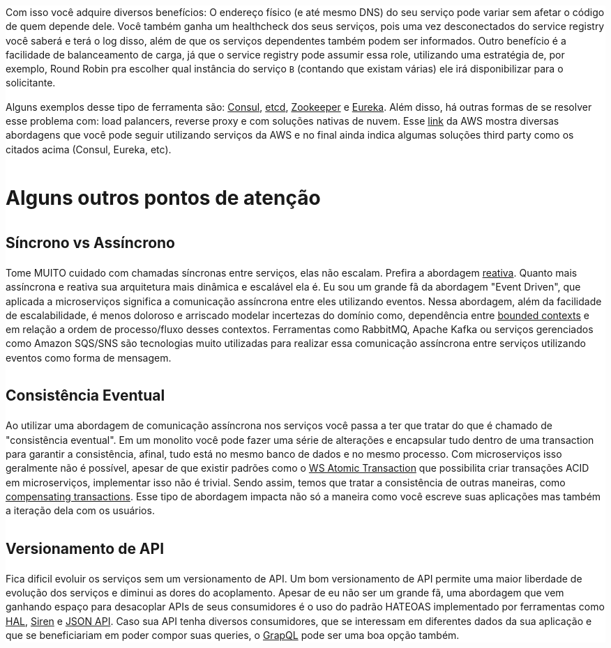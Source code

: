 Com isso você adquire diversos benefícios: O endereço físico (e até mesmo DNS) do seu serviço pode variar sem afetar o código de quem depende dele. Você também ganha um healthcheck dos seus serviços, pois uma vez desconectados do service registry você saberá e terá o log disso, além de que os serviços dependentes também podem ser informados. Outro benefício é a facilidade de balanceamento de carga, já que o service registry pode assumir essa role, utilizando uma estratégia de, por exemplo, Round Robin pra escolher qual instância do serviço `B` (contando que existam várias) ele irá disponibilizar para o solicitante.

Alguns exemplos desse tipo de ferramenta são: [Consul](https://consul.io/), [etcd](https://github.com/coreos/etcd), [Zookeeper](http://zookeeper.apache.org/) e [Eureka](https://github.com/Netflix/eureka). Além disso, há outras formas de se resolver esse problema com: load palancers, reverse proxy e com soluções nativas de nuvem. Esse [link](https://docs.aws.amazon.com/aws-technical-content/latest/microservices-on-aws/service-discovery.html) da AWS mostra diversas abordagens que você pode seguir utilizando serviços da AWS e no final ainda indica algumas soluções third party como os citados acima (Consul, Eureka, etc).

# Alguns outros pontos de atenção

## Síncrono vs Assíncrono

Tome MUITO cuidado com chamadas síncronas entre serviços, elas não escalam. Prefira a abordagem [reativa](https://www.reactivemanifesto.org/pt-BR). Quanto mais assíncrona e reativa sua arquitetura mais dinâmica e escalável ela é. Eu sou um grande fã da abordagem "Event Driven", que aplicada a microserviços significa a comunicação assíncrona entre eles utilizando eventos. Nessa abordagem, além da facilidade de escalabilidade, é menos doloroso e arriscado modelar incertezas do domínio como, dependência entre [bounded contexts](http://www.fabriciorissetto.com/blog/ddd-bounded-context/) e em relação a ordem de processo/fluxo desses contextos. Ferramentas como RabbitMQ, Apache Kafka ou serviços gerenciados como Amazon SQS/SNS são tecnologias muito utilizadas para realizar essa comunicação assíncrona entre serviços utilizando eventos como forma de mensagem.

## Consistência Eventual

Ao utilizar uma abordagem de comunicação assíncrona nos serviços você passa a ter que tratar do que é chamado de "consistência eventual". Em um monolito você pode fazer uma série de alterações e encapsular tudo dentro de uma transaction para garantir a consistência, afinal, tudo está no mesmo banco de dados e no mesmo processo. Com microserviços isso geralmente não é possível, apesar de que existir padrões como o [WS Atomic Transaction](https://en.wikipedia.org/wiki/WS-Atomic_Transaction) que possibilita criar transações ACID em microserviços, implementar isso não é trivial. Sendo assim, temos que tratar a consistência de outras maneiras, como [compensating transactions](https://docs.microsoft.com/en-us/azure/architecture/patterns/compensating-transaction). Esse tipo de abordagem impacta não só a maneira como você escreve suas aplicações mas também a iteração dela com os usuários.

## Versionamento de API

Fica dificil evoluir os serviços sem um versionamento de API. Um bom versionamento de API permite uma maior liberdade de evolução dos serviços e diminui as dores do acoplamento. Apesar de eu não ser um grande fã, uma abordagem que vem ganhando espaço para desacoplar APIs de seus consumidores é o uso do padrão HATEOAS implementado por ferramentas como [HAL](http://stateless.co/hal_specification.html), [Siren](https://github.com/kevinswiber/siren) e [JSON API](http://jsonapi.org/). Caso sua API tenha diversos consumidores, que se interessam em diferentes dados da sua aplicação e que se beneficiariam em poder compor suas queries, o [GrapQL](https://graphql.org/) pode ser uma boa opção também.
